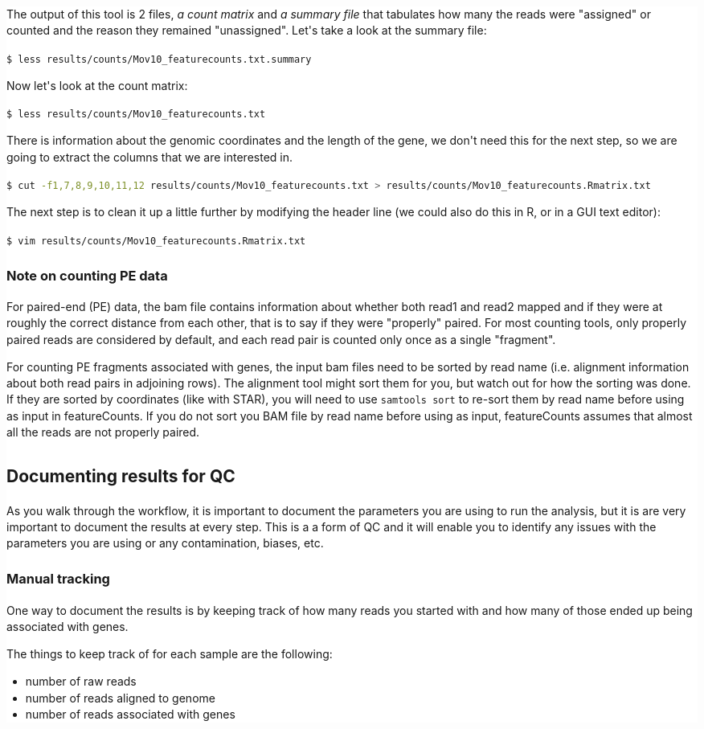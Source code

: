 The output of this tool is 2 files, *a count matrix* and *a summary file* that tabulates how many the reads were "assigned" or counted and the reason they remained "unassigned". Let's take a look at the summary file:
	
``` bash
$ less results/counts/Mov10_featurecounts.txt.summary
```
Now let's look at the count matrix:
	
``` bash
$ less results/counts/Mov10_featurecounts.txt
```	
There is information about the genomic coordinates and the length of the gene, we don't need this for the next step, so we are going to extract the columns that we are interested in.
	
``` bash
$ cut -f1,7,8,9,10,11,12 results/counts/Mov10_featurecounts.txt > results/counts/Mov10_featurecounts.Rmatrix.txt
```
The next step is to clean it up a little further by modifying the header line (we could also do this in R, or in a GUI text editor):
	
``` bash
$ vim results/counts/Mov10_featurecounts.Rmatrix.txt
```

### Note on counting PE data

For paired-end (PE) data, the bam file contains information about whether both read1 and read2 mapped and if they were at roughly the correct distance from each other, that is to say if they were "properly" paired. For most counting tools, only properly paired reads are considered by default, and each read pair is counted only once as a single "fragment". 

For counting PE fragments associated with genes, the input bam files need to be sorted by read name (i.e. alignment information about both read pairs in adjoining rows). The alignment tool might sort them for you, but watch out for how the sorting was done. If they are sorted by coordinates (like with STAR), you will need to use `samtools sort` to re-sort them by read name before using as input in featureCounts. If you do not sort you BAM file by read name before using as input, featureCounts assumes that almost all the reads are not properly paired.

## Documenting results for QC

As you walk through the workflow, it is important to document the parameters you are using to run the analysis, but it is are very important to document the results at every step. This is a a form of QC and it will enable you to identify any issues with the parameters you are using or any contamination, biases, etc.  

### Manual tracking
One way to document the results is by keeping track of how many reads you started with and how many of those ended up being associated with genes. 

The things to keep track of for each sample are the following:
* number of raw reads
* number of reads aligned to genome
* number of reads associated with genes 
